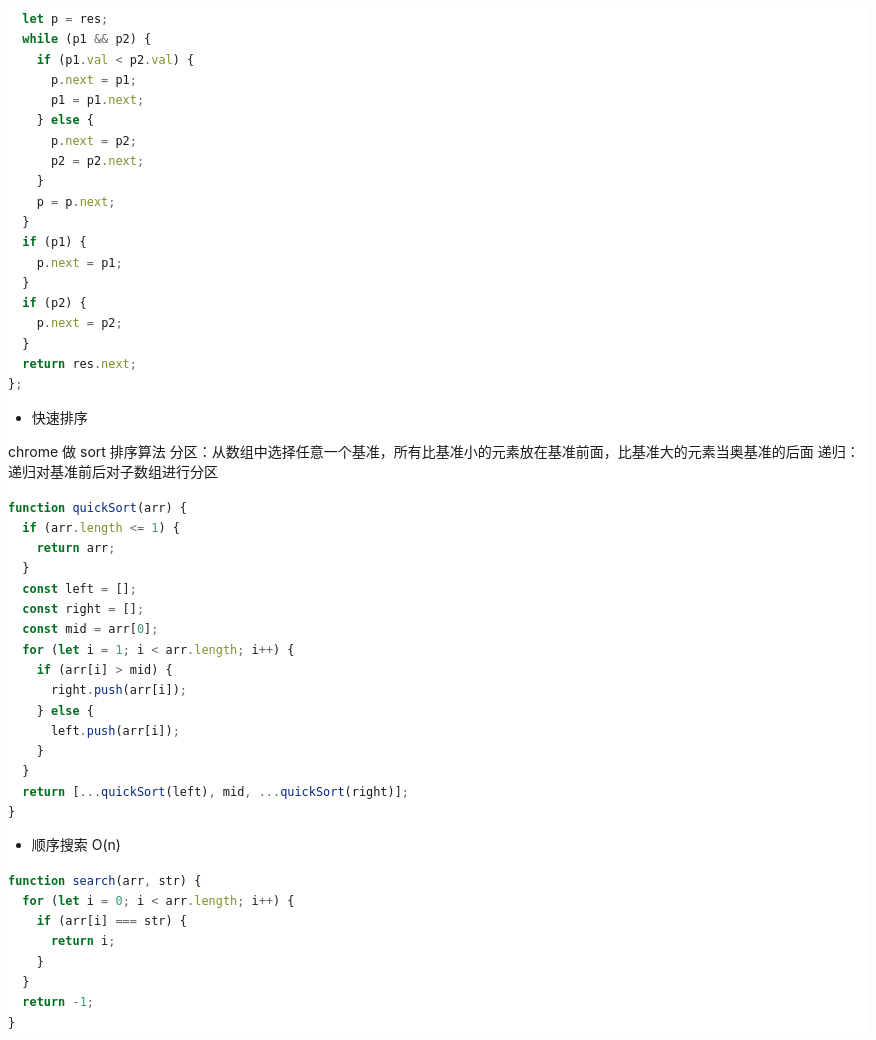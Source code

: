 ```js
  let p = res;
  while (p1 && p2) {
    if (p1.val < p2.val) {
      p.next = p1;
      p1 = p1.next;
    } else {
      p.next = p2;
      p2 = p2.next;
    }
    p = p.next;
  }
  if (p1) {
    p.next = p1;
  }
  if (p2) {
    p.next = p2;
  }
  return res.next;
};
```

- 快速排序

chrome 做 sort 排序算法
分区：从数组中选择任意一个基准，所有比基准小的元素放在基准前面，比基准大的元素当奥基准的后面
递归：递归对基准前后对子数组进行分区

```js
function quickSort(arr) {
  if (arr.length <= 1) {
    return arr;
  }
  const left = [];
  const right = [];
  const mid = arr[0];
  for (let i = 1; i < arr.length; i++) {
    if (arr[i] > mid) {
      right.push(arr[i]);
    } else {
      left.push(arr[i]);
    }
  }
  return [...quickSort(left), mid, ...quickSort(right)];
}
```

- 顺序搜索
  O(n)

```js
function search(arr, str) {
  for (let i = 0; i < arr.length; i++) {
    if (arr[i] === str) {
      return i;
    }
  }
  return -1;
}
```
